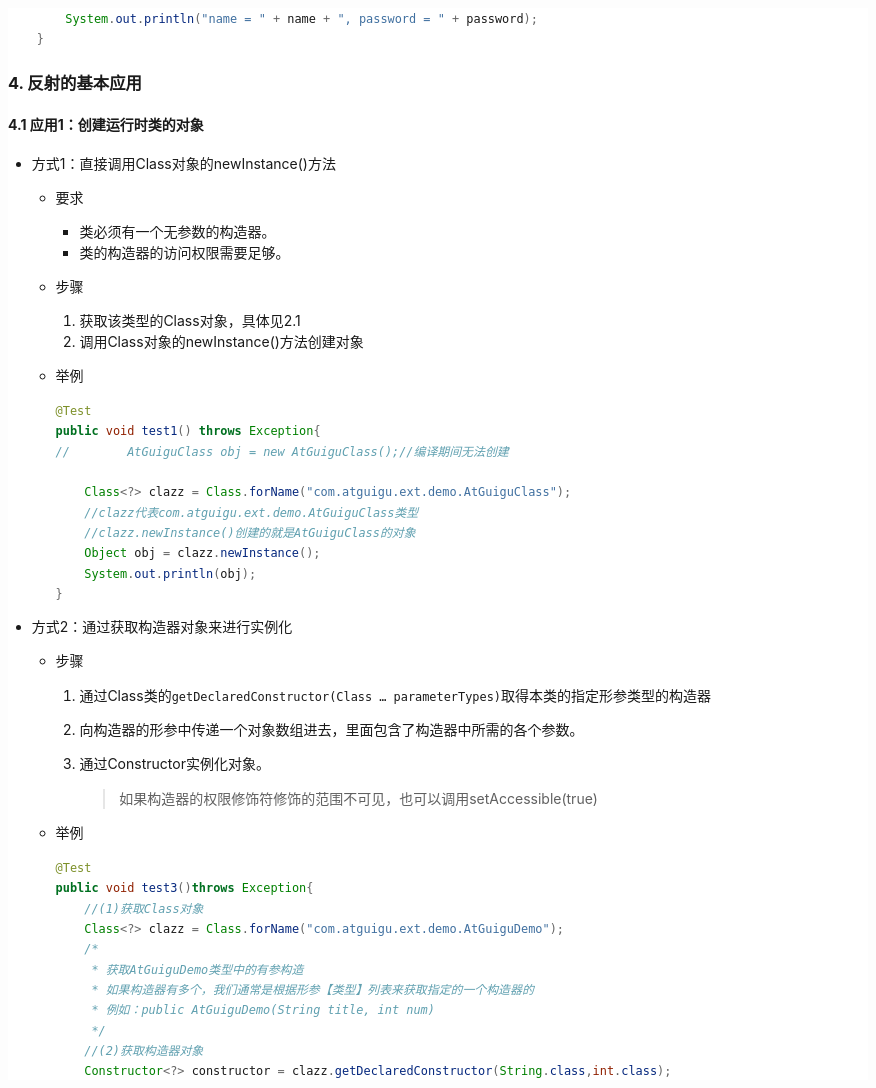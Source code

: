 ```java
        System.out.println("name = " + name + ", password = " + password);
    }
```



### 4. 反射的基本应用

#### 4.1 应用1：创建运行时类的对象

- 方式1：直接调用Class对象的newInstance()方法

  - 要求

    - 类必须有一个无参数的构造器。
    - 类的构造器的访问权限需要足够。

  - 步骤

    1. 获取该类型的Class对象，具体见2.1
    2. 调用Class对象的newInstance()方法创建对象

  - 举例

    ```java
    @Test
    public void test1() throws Exception{
    //        AtGuiguClass obj = new AtGuiguClass();//编译期间无法创建
    
        Class<?> clazz = Class.forName("com.atguigu.ext.demo.AtGuiguClass");
        //clazz代表com.atguigu.ext.demo.AtGuiguClass类型
        //clazz.newInstance()创建的就是AtGuiguClass的对象
        Object obj = clazz.newInstance();
        System.out.println(obj);
    }
    ```

- 方式2：通过获取构造器对象来进行实例化

  - 步骤

    1. 通过Class类的`getDeclaredConstructor(Class … parameterTypes)`取得本类的指定形参类型的构造器

    2. 向构造器的形参中传递一个对象数组进去，里面包含了构造器中所需的各个参数。

    3. 通过Constructor实例化对象。

       > 如果构造器的权限修饰符修饰的范围不可见，也可以调用setAccessible(true)

  - 举例

    ```java
    @Test
    public void test3()throws Exception{
        //(1)获取Class对象
        Class<?> clazz = Class.forName("com.atguigu.ext.demo.AtGuiguDemo");
        /*
         * 获取AtGuiguDemo类型中的有参构造
         * 如果构造器有多个，我们通常是根据形参【类型】列表来获取指定的一个构造器的
         * 例如：public AtGuiguDemo(String title, int num)
         */
        //(2)获取构造器对象
        Constructor<?> constructor = clazz.getDeclaredConstructor(String.class,int.class);
    